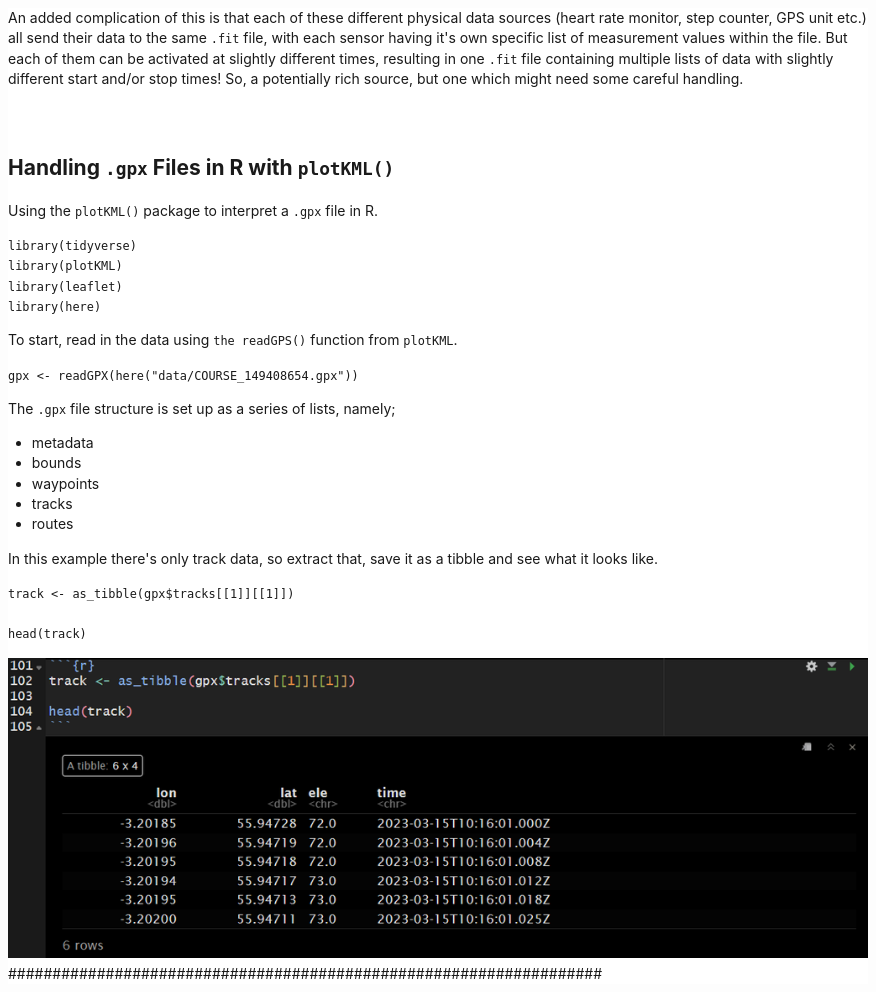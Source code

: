 An added complication of this is that each of these different physical data sources (heart rate monitor, 
step counter, GPS unit etc.) all send their data to the same `.fit` file, with each sensor having it's own 
specific list of measurement values within the file.  But each of them can be activated at slightly different 
times, resulting in one `.fit` file containing multiple lists of data with slightly different start and/or 
stop times!  So, a potentially rich source, but one which might need some careful handling.

<br>

## Handling `.gpx` Files in R with `plotKML()`

Using the `plotKML()` package to interpret a `.gpx` file in R.

```{r, warning = FALSE, message = FALSE}
library(tidyverse)
library(plotKML)
library(leaflet)
library(here)
```


To start, read in the data using `the readGPS()` function from `plotKML`.

```{r}
gpx <- readGPX(here("data/COURSE_149408654.gpx"))
```


The `.gpx` file structure is set up as a series of lists, namely;

* metadata
* bounds
* waypoints
* tracks
* routes

In this example there's only track data, so extract that, save it as a tibble and see what it looks like.

```{r}
track <- as_tibble(gpx$tracks[[1]][[1]])

head(track)
```
![](images/gpx_tracks.png)        ###################################################################
